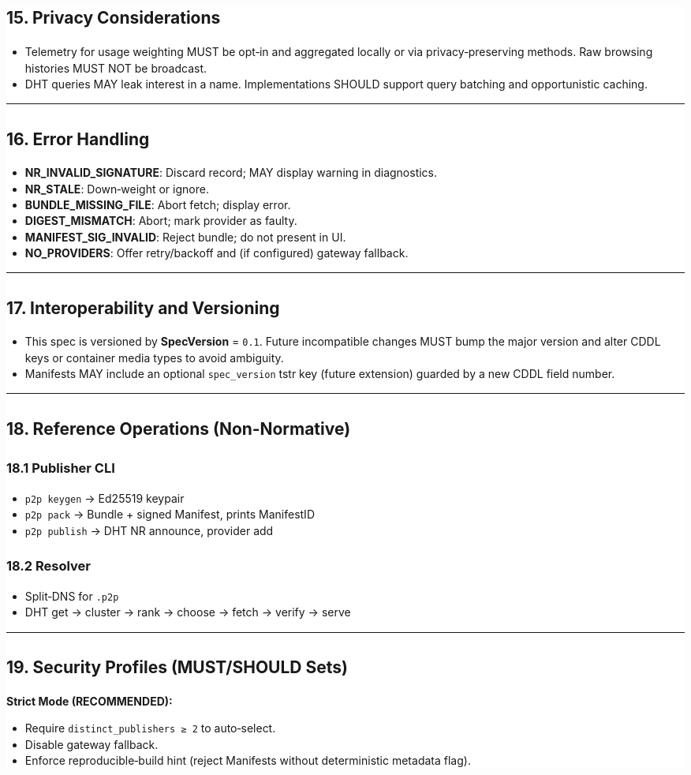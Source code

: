 
## 15. Privacy Considerations

* Telemetry for usage weighting MUST be opt‑in and aggregated locally or via privacy‑preserving methods. Raw browsing histories MUST NOT be broadcast.
* DHT queries MAY leak interest in a name. Implementations SHOULD support query batching and opportunistic caching.

---

## 16. Error Handling

* **NR\_INVALID\_SIGNATURE**: Discard record; MAY display warning in diagnostics.
* **NR\_STALE**: Down‑weight or ignore.
* **BUNDLE\_MISSING\_FILE**: Abort fetch; display error.
* **DIGEST\_MISMATCH**: Abort; mark provider as faulty.
* **MANIFEST\_SIG\_INVALID**: Reject bundle; do not present in UI.
* **NO\_PROVIDERS**: Offer retry/backoff and (if configured) gateway fallback.

---

## 17. Interoperability and Versioning

* This spec is versioned by **SpecVersion** = `0.1`. Future incompatible changes MUST bump the major version and alter CDDL keys or container media types to avoid ambiguity.
* Manifests MAY include an optional `spec_version` tstr key (future extension) guarded by a new CDDL field number.

---

## 18. Reference Operations (Non‑Normative)

### 18.1 Publisher CLI

* `p2p keygen` → Ed25519 keypair
* `p2p pack` → Bundle + signed Manifest, prints ManifestID
* `p2p publish` → DHT NR announce, provider add

### 18.2 Resolver

* Split‑DNS for `.p2p`
* DHT get → cluster → rank → choose → fetch → verify → serve

---

## 19. Security Profiles (MUST/SHOULD Sets)

**Strict Mode (RECOMMENDED):**

* Require `distinct_publishers ≥ 2` to auto‑select.
* Disable gateway fallback.
* Enforce reproducible‑build hint (reject Manifests without deterministic metadata flag).
